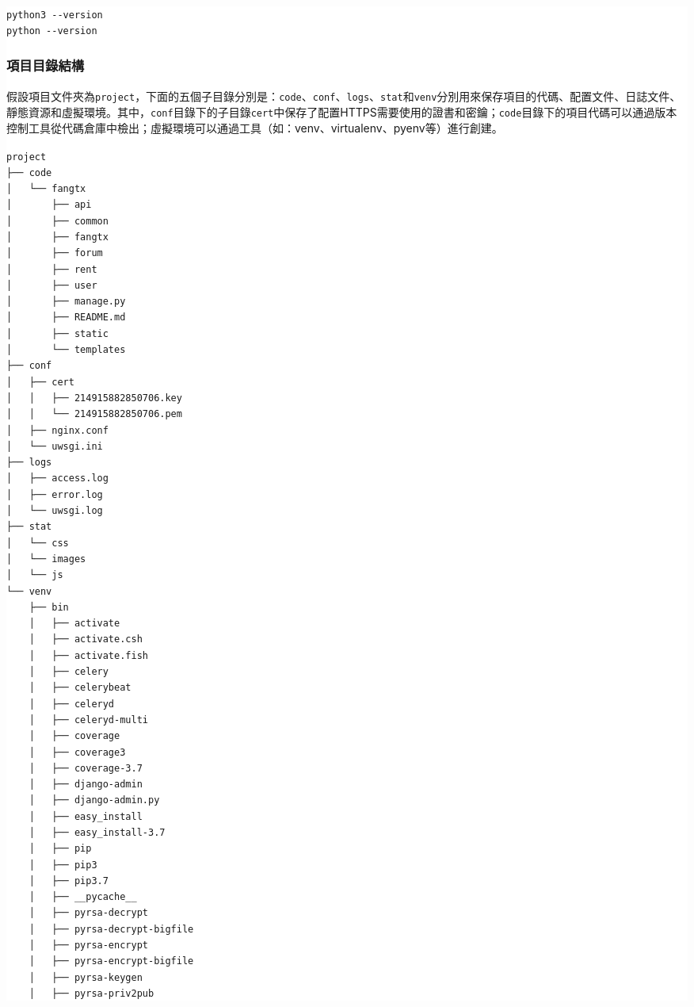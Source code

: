    ```Shell
   python3 --version
   python --version
   ```

### 項目目錄結構

假設項目文件夾為`project`，下面的五個子目錄分別是：`code`、`conf`、`logs`、`stat`和`venv`分別用來保存項目的代碼、配置文件、日誌文件、靜態資源和虛擬環境。其中，`conf`目錄下的子目錄`cert`中保存了配置HTTPS需要使用的證書和密鑰；`code`目錄下的項目代碼可以通過版本控制工具從代碼倉庫中檢出；虛擬環境可以通過工具（如：venv、virtualenv、pyenv等）進行創建。

```
project
├── code
│   └── fangtx
│       ├── api
│       ├── common
│       ├── fangtx
│       ├── forum
│       ├── rent
│       ├── user
│       ├── manage.py
│       ├── README.md
│       ├── static
│       └── templates
├── conf
│   ├── cert
│   │   ├── 214915882850706.key
│   │   └── 214915882850706.pem
│   ├── nginx.conf
│   └── uwsgi.ini
├── logs
│   ├── access.log
│   ├── error.log
│   └── uwsgi.log
├── stat
│   └── css
│   └── images
│   └── js
└── venv
    ├── bin
    │   ├── activate
    │   ├── activate.csh
    │   ├── activate.fish
    │   ├── celery
    │   ├── celerybeat
    │   ├── celeryd
    │   ├── celeryd-multi
    │   ├── coverage
    │   ├── coverage3
    │   ├── coverage-3.7
    │   ├── django-admin
    │   ├── django-admin.py
    │   ├── easy_install
    │   ├── easy_install-3.7
    │   ├── pip
    │   ├── pip3
    │   ├── pip3.7
    │   ├── __pycache__
    │   ├── pyrsa-decrypt
    │   ├── pyrsa-decrypt-bigfile
    │   ├── pyrsa-encrypt
    │   ├── pyrsa-encrypt-bigfile
    │   ├── pyrsa-keygen
    │   ├── pyrsa-priv2pub
```